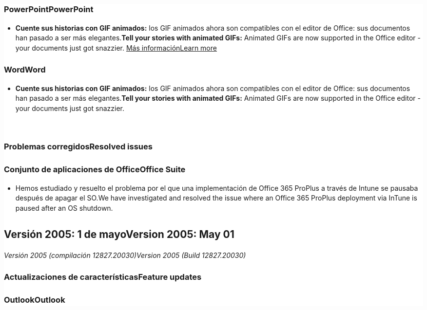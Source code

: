 ### <a name="powerpoint"></a><span data-ttu-id="511dc-224">PowerPoint</span><span class="sxs-lookup"><span data-stu-id="511dc-224">PowerPoint</span></span>

- <span data-ttu-id="511dc-225">**Cuente sus historias con GIF animados:** los GIF animados ahora son compatibles con el editor de Office: sus documentos han pasado a ser más elegantes.</span><span class="sxs-lookup"><span data-stu-id="511dc-225">**Tell your stories with animated GIFs:** Animated GIFs are now supported in the Office editor - your documents just got snazzier.</span></span> [<span data-ttu-id="511dc-226">Más información</span><span class="sxs-lookup"><span data-stu-id="511dc-226">Learn more</span></span>](https://support.office.com/article/3a04f755-25a9-42c4-8cc1-1da4148aef01)

### <a name="word"></a><span data-ttu-id="511dc-227">Word</span><span class="sxs-lookup"><span data-stu-id="511dc-227">Word</span></span>

- <span data-ttu-id="511dc-228">**Cuente sus historias con GIF animados:** los GIF animados ahora son compatibles con el editor de Office: sus documentos han pasado a ser más elegantes.</span><span class="sxs-lookup"><span data-stu-id="511dc-228">**Tell your stories with animated GIFs:** Animated GIFs are now supported in the Office editor - your documents just got snazzier.</span></span>

[//]: # (NO QUITAR LAS CARACTERÍSTICAS DEL CONTENIDO DEL FIN)

<br/>

[//]: # (NO QUITAR DETALLES DE ERROR CONTENIDO INICIAL)

### <a name="resolved-issues"></a><span data-ttu-id="511dc-231">Problemas corregidos</span><span class="sxs-lookup"><span data-stu-id="511dc-231">Resolved issues</span></span>
### <a name="office-suite"></a><span data-ttu-id="511dc-232">Conjunto de aplicaciones de Office</span><span class="sxs-lookup"><span data-stu-id="511dc-232">Office Suite</span></span>

- <span data-ttu-id="511dc-233">Hemos estudiado y resuelto el problema por el que una implementación de Office 365 ProPlus a través de Intune se pausaba después de apagar el SO.</span><span class="sxs-lookup"><span data-stu-id="511dc-233">We have investigated and resolved the issue where an Office 365 ProPlus deployment via InTune is paused after an OS shutdown.</span></span>

[//]: # (NO QUITAR DETALLES DEL ERROR CONTENIDO FINAL)

## <a name="version-2005-may-01"></a><span data-ttu-id="511dc-235">Versión 2005: 1 de mayo</span><span class="sxs-lookup"><span data-stu-id="511dc-235">Version 2005: May 01</span></span>
<span data-ttu-id="511dc-236">*Versión 2005 (compilación 12827.20030)*</span><span class="sxs-lookup"><span data-stu-id="511dc-236">*Version 2005 (Build 12827.20030)*</span></span>

[//]: # (NO BORRAR LAS CARACTERÍSTICAS DEL CONTENIDO DE INICIO)

### <a name="feature-updates"></a><span data-ttu-id="511dc-238">Actualizaciones de características</span><span class="sxs-lookup"><span data-stu-id="511dc-238">Feature updates</span></span>
### <a name="outlook"></a><span data-ttu-id="511dc-239">Outlook</span><span class="sxs-lookup"><span data-stu-id="511dc-239">Outlook</span></span>


[//]: # (NO ELIMINAR)
[//]: # (NO QUITAR OPCIONES DETALLES CONTENIDO INICIO)
[//]: # (NO QUITAR DETALLES DEL ERROR CONTENIDO INICIAL)
[//]: # (NO QUITAR OPCIONES DETALLES CONTENIDO FINAL)
[//]: # (NO QUITAR ERRORES DETALLES CONTENIDO INICIO)
[//]: # (NO QUITAR DETALLES DE ERROR DEL CONTENIDO FINAL)
[//]: # (NO QUITAR ERRORES DETALLES CONTENIDO INICIO)
[//]: # (NO QUITAR DETALLES DE ERROR DEL CONTENIDO FINAL)
[//]: # (NO QUITAR DETALLES DE ERROR DEL CONTENIDO FINAL)
[//]: # (NO QUITAR OPCIONES DETALLES CONTENIDO INICIO)
[//]: # (NO QUITAR OPCIONES DETALLES CONTENIDO FINAL)
[//]: # (NO QUITAR ERRORES DETALLES CONTENIDO INICIO)
[//]: # (NO ELIMINAR LOS DETALLES DEL CONTENIDO FINAL)
[//]: # (NO QUITAR DETALLES DEL ERROR CONTENIDO INICIAL)
[//]: # (NO QUITAR DETALLES DE ERROR DEL CONTENIDO FINAL)
[//]: # (NO QUITAR ERRORES DETALLES CONTENIDO INICIO)
[//]: # (NO QUITAR DETALLES DE ERROR DEL CONTENIDO FINAL)
[//]: # (NO QUITAR OPCIONES DETALLES CONTENIDO INICIO)
[//]: # (NO QUITAR OPCIONES DETALLES CONTENIDO FINAL)
[//]: # (NO QUITAR ERRORES DETALLES CONTENIDO INICIO)
[//]: # (NO QUITAR DETALLES DE CARACTERÍSTICAS CONTENIDO INICIO)
[//]: # (NO QUITAR ERRORES DETALLES CONTENIDO INICIO)
[//]: # (NO QUITAR DETALLES DE ERROR DEL CONTENIDO FINAL)
[//]: # (NO QUITAR DETALLES DE CARACTERÍSTICAS CONTENIDO INICIO)
[//]: # (NO QUITAR ERRORES DETALLES CONTENIDO INICIO)
[//]: # (NO QUITAR OPCIONES DETALLES CONTENIDO INICIO)
[//]: # (NO QUITAR OPCIONES DETALLES CONTENIDO FINAL)